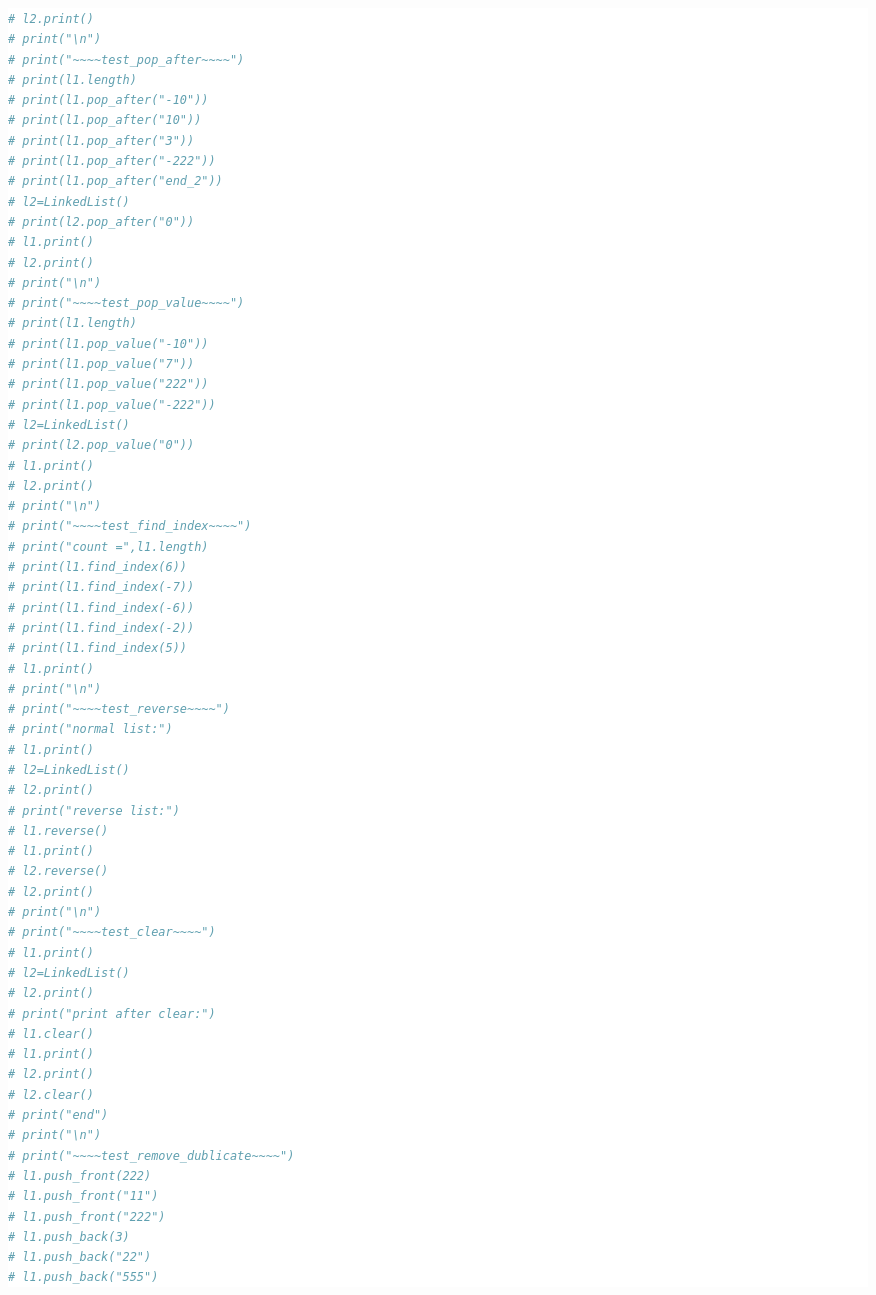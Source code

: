 ```python
# l2.print()
# print("\n")
# print("~~~~test_pop_after~~~~")
# print(l1.length)
# print(l1.pop_after("-10"))
# print(l1.pop_after("10"))
# print(l1.pop_after("3"))
# print(l1.pop_after("-222"))
# print(l1.pop_after("end_2"))
# l2=LinkedList()
# print(l2.pop_after("0"))
# l1.print()
# l2.print()
# print("\n")
# print("~~~~test_pop_value~~~~")
# print(l1.length)
# print(l1.pop_value("-10"))
# print(l1.pop_value("7"))
# print(l1.pop_value("222"))
# print(l1.pop_value("-222"))
# l2=LinkedList()
# print(l2.pop_value("0"))
# l1.print()
# l2.print()
# print("\n")
# print("~~~~test_find_index~~~~")
# print("count =",l1.length)
# print(l1.find_index(6))
# print(l1.find_index(-7))
# print(l1.find_index(-6))
# print(l1.find_index(-2))
# print(l1.find_index(5))
# l1.print()
# print("\n")
# print("~~~~test_reverse~~~~")
# print("normal list:")
# l1.print()
# l2=LinkedList()
# l2.print()
# print("reverse list:")
# l1.reverse()
# l1.print()
# l2.reverse()
# l2.print()
# print("\n")
# print("~~~~test_clear~~~~")
# l1.print()
# l2=LinkedList()
# l2.print()
# print("print after clear:")
# l1.clear()
# l1.print()
# l2.print()
# l2.clear()
# print("end")
# print("\n")
# print("~~~~test_remove_dublicate~~~~")
# l1.push_front(222)
# l1.push_front("11")
# l1.push_front("222")
# l1.push_back(3)
# l1.push_back("22")
# l1.push_back("555")
```